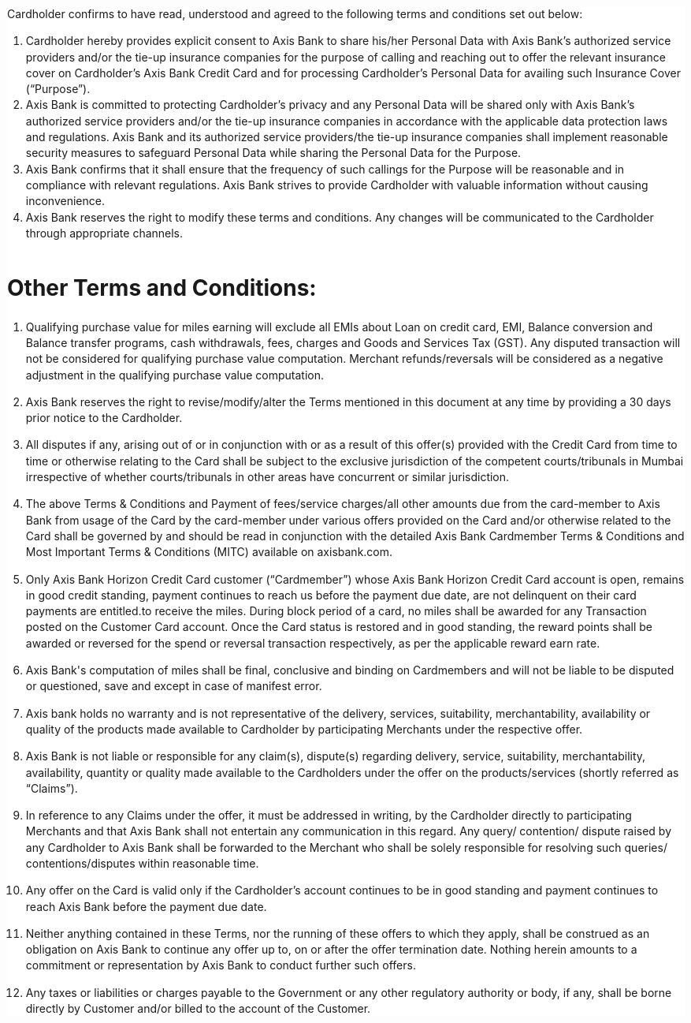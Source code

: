 Cardholder confirms to have read, understood and agreed to the following terms and conditions set out below:

1. Cardholder hereby provides explicit consent to Axis Bank to share his/her Personal Data with Axis Bank’s authorized service providers and/or the tie-up insurance companies for the purpose of calling and reaching out to offer the relevant insurance cover on Cardholder’s Axis Bank Credit Card and for processing Cardholder’s Personal Data for availing such Insurance Cover (“Purpose”).
2. Axis Bank is committed to protecting Cardholder’s privacy and any Personal Data will be shared only with Axis Bank’s authorized service providers and/or the tie-up insurance companies in accordance with the applicable data protection laws and regulations. Axis Bank and its authorized service providers/the tie-up insurance companies shall implement reasonable security measures to safeguard Personal Data while sharing the Personal Data for the Purpose.
3. Axis Bank confirms that it shall ensure that the frequency of such callings for the Purpose will be reasonable and in compliance with relevant regulations. Axis Bank strives to provide Cardholder with valuable information without causing inconvenience.
4. Axis Bank reserves the right to modify these terms and conditions. Any changes will be communicated to the Cardholder through appropriate channels.

# Other Terms and Conditions:

1. Qualifying purchase value for miles earning will exclude all EMIs about Loan on credit card, EMI, Balance conversion and Balance transfer programs, cash withdrawals, fees, charges and Goods and Services Tax (GST). Any disputed transaction will not be considered for qualifying purchase value computation. Merchant refunds/reversals will be considered as a negative adjustment in the qualifying purchase value computation.
2. Axis Bank reserves the right to revise/modify/alter the Terms mentioned in this document at any time by providing a 30 days prior notice to the Cardholder.
3. All disputes if any, arising out of or in conjunction with or as a result of this offer(s) provided with the Credit Card from time to time or otherwise relating to the Card shall be subject to the exclusive jurisdiction of the competent courts/tribunals in Mumbai irrespective of whether courts/tribunals in other areas have concurrent or similar jurisdiction.
4. The above Terms & Conditions and Payment of fees/service charges/all other amounts due from the card-member to Axis Bank from usage of the Card by the card-member under various offers provided on the Card and/or otherwise related to the Card shall be governed by and should be read in conjunction with the detailed Axis Bank Cardmember Terms & Conditions and Most Important Terms & Conditions (MITC) available on axisbank.com.
5. Only Axis Bank Horizon Credit Card customer (“Cardmember”) whose Axis Bank Horizon Credit Card account is open, remains in good credit standing, payment continues to reach us before the payment due date, are not delinquent on their card payments are entitled.to receive the miles. During block period of a card, no miles shall be awarded for any Transaction posted on the Customer Card account. Once the Card status is restored and in good standing, the reward points shall be awarded or reversed for the spend or reversal transaction respectively, as per the applicable reward earn rate.

1. Axis Bank's computation of miles shall be final, conclusive and binding on Cardmembers and will not be liable to be disputed or questioned, save and except in case of manifest error.
2. Axis bank holds no warranty and is not representative of the delivery, services, suitability, merchantability, availability or quality of the products made available to Cardholder by participating Merchants under the respective offer.
3. Axis Bank is not liable or responsible for any claim(s), dispute(s) regarding delivery, service, suitability, merchantability, availability, quantity or quality made available to the Cardholders under the offer on the products/services (shortly referred as “Claims”).
4. In reference to any Claims under the offer, it must be addressed in writing, by the Cardholder directly to participating Merchants and that Axis Bank shall not entertain any communication in this regard. Any query/ contention/ dispute raised by any Cardholder to Axis Bank shall be forwarded to the Merchant who shall be solely responsible for resolving such queries/ contentions/disputes within reasonable time.
5. Any offer on the Card is valid only if the Cardholder’s account continues to be in good standing and payment continues to reach Axis Bank before the payment due date.
6. Neither anything contained in these Terms, nor the running of these offers to which they apply, shall be construed as an obligation on Axis Bank to continue any offer up to, on or after the offer termination date. Nothing herein amounts to a commitment or representation by Axis Bank to conduct further such offers.
7. Any taxes or liabilities or charges payable to the Government or any other regulatory authority or body, if any, shall be borne directly by Customer and/or billed to the account of the Customer.